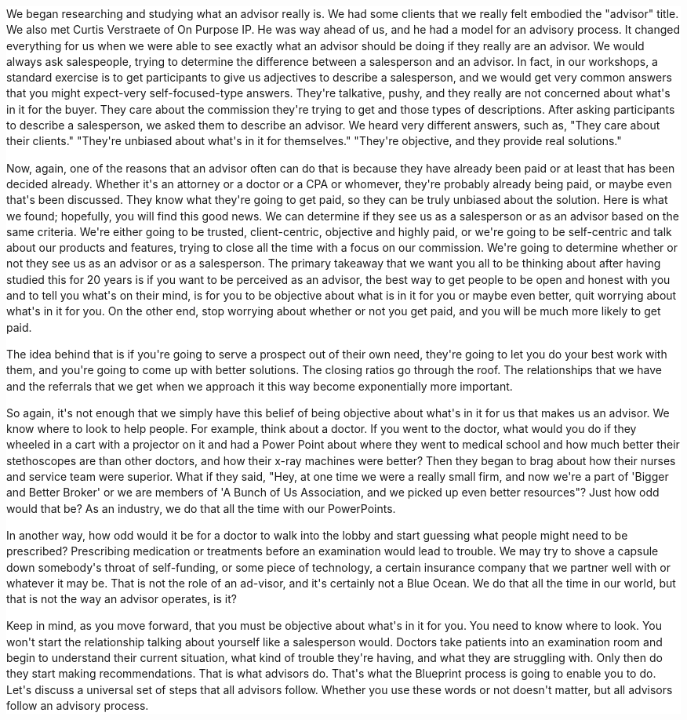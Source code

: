 We began researching and studying what an advisor really is. We had some clients that we really felt embodied the "advisor" title. We also met Curtis Verstraete of On Purpose IP. He was way ahead of us, and he had a model for an advisory process. It changed everything for us when we were able to see exactly what an advisor should be doing if they really are an advisor. We would always ask salespeople, trying to determine the difference between a salesperson and an advisor. In fact, in our workshops, a standard exercise is to get participants to give us adjectives to describe a salesperson, and we would get very common answers that you might expect-very self-focused-type answers. They're talkative, pushy, and they really are not concerned about what's in it for the buyer. They care about the commission they're trying to get and those types of descriptions. After asking participants to describe a salesperson, we asked them to describe an advisor. We heard very different answers, such as, "They care about their clients." "They're unbiased about what's in it for themselves." "They're objective, and they provide real solutions."

Now, again, one of the reasons that an advisor often can do that is because they have already been paid or at least that has been decided already. Whether it's an attorney or a doctor or a CPA or whomever, they're probably already being paid, or maybe even that's been discussed. They know what they're going to get paid, so they can be truly unbiased about the solution. Here is what we found; hopefully, you will find this good news. We can determine if they see us as a salesperson or as an advisor based on the same criteria. We're either going to be trusted, client-centric, objective and highly paid, or we're going to be self-centric and talk about our products and features, trying to close all the time with a focus on our commission. We're going to determine whether or not they see us as an advisor or as a salesperson. The primary takeaway that we want you all to be thinking about after having studied this for 20 years is if you want to be perceived as an advisor, the best way to get people to be open and honest with you and to tell you what's on their mind, is for you to be objective about what is in it for you or maybe even better, quit worrying about what's in it for you. On the other end, stop worrying about whether or not you get paid, and you will be much more likely to get paid.

The idea behind that is if you're going to serve a prospect out of their own need, they're going to let you do your best work with them, and you're going to come up with better solutions. The closing ratios go through the roof. The relationships that we have and the referrals that we get when we approach it this way become exponentially more important.

So again, it's not enough that we simply have this belief of being objective about what's in it for us that makes us an advisor. We know where to look to help people. For example, think about a doctor. If you went to the doctor, what would you do if they wheeled in a cart with a projector on it and had a Power Point about where they went to medical school and how much better their stethoscopes are than other doctors, and how their x-ray machines were better? Then they began to brag about how their nurses and service team were superior. What if they said, "Hey, at one time we were a really small firm, and now we're a part of 'Bigger and Better Broker' or we are members of 'A Bunch of Us Association, and we picked up even better resources"? Just how odd would that be? As an industry, we do that all the time with our PowerPoints.

In another way, how odd would it be for a doctor to walk into the lobby and start guessing what people might need to be prescribed? Prescribing medication or treatments before an examination would lead to trouble. We may try to shove a capsule down somebody's throat of self-funding, or some piece of technology, a certain insurance company that we partner well with or whatever it may be. That is not the role of an ad-visor, and it's certainly not a Blue Ocean. We do that all the time in our world, but that is not the way an advisor operates, is it?

Keep in mind, as you move forward, that you must be objective about what's in it for you. You need to know where to look. You won't start the relationship talking about yourself like a salesperson would. Doctors take patients into an examination room and begin to understand their current situation, what kind of trouble they're having, and what they are struggling with. Only then do they start making recommendations. That is what advisors do. That's what the Blueprint process is going to enable you to do. Let's discuss a universal set of steps that all advisors follow. Whether you use these words or not doesn't matter, but all advisors follow an advisory process.
